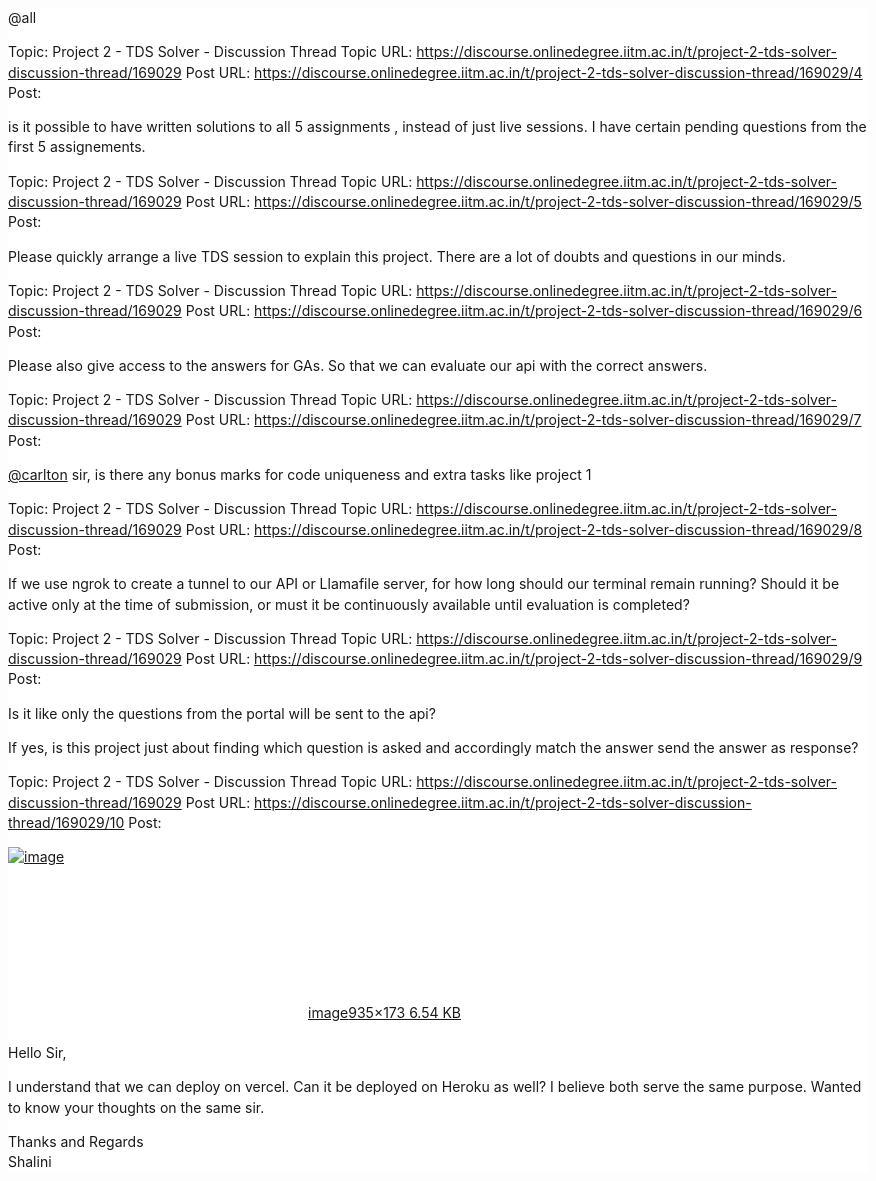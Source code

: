 <p><span class="mention">@all</span></p>

Topic: Project 2 - TDS Solver - Discussion Thread
Topic URL: https://discourse.onlinedegree.iitm.ac.in/t/project-2-tds-solver-discussion-thread/169029
Post URL: https://discourse.onlinedegree.iitm.ac.in/t/project-2-tds-solver-discussion-thread/169029/4
Post: <p>is it possible to have written solutions to all 5 assignments , instead of just live sessions. I have certain pending questions from the first 5 assignements.</p>

Topic: Project 2 - TDS Solver - Discussion Thread
Topic URL: https://discourse.onlinedegree.iitm.ac.in/t/project-2-tds-solver-discussion-thread/169029
Post URL: https://discourse.onlinedegree.iitm.ac.in/t/project-2-tds-solver-discussion-thread/169029/5
Post: <p>Please quickly arrange a live TDS session to explain this project. There are a lot of doubts and questions in our minds.</p>

Topic: Project 2 - TDS Solver - Discussion Thread
Topic URL: https://discourse.onlinedegree.iitm.ac.in/t/project-2-tds-solver-discussion-thread/169029
Post URL: https://discourse.onlinedegree.iitm.ac.in/t/project-2-tds-solver-discussion-thread/169029/6
Post: <p>Please also give access to the answers for GAs. So that we can evaluate our api with the correct answers.</p>

Topic: Project 2 - TDS Solver - Discussion Thread
Topic URL: https://discourse.onlinedegree.iitm.ac.in/t/project-2-tds-solver-discussion-thread/169029
Post URL: https://discourse.onlinedegree.iitm.ac.in/t/project-2-tds-solver-discussion-thread/169029/7
Post: <p><a class="mention" href="/u/carlton">@carlton</a> sir, is there any bonus marks for code uniqueness and extra tasks like project 1</p>

Topic: Project 2 - TDS Solver - Discussion Thread
Topic URL: https://discourse.onlinedegree.iitm.ac.in/t/project-2-tds-solver-discussion-thread/169029
Post URL: https://discourse.onlinedegree.iitm.ac.in/t/project-2-tds-solver-discussion-thread/169029/8
Post: <p>If we use ngrok to create a tunnel to our API or Llamafile server, for how long should our terminal remain running? Should it be active only at the time of submission, or must it be continuously available until evaluation is completed?</p>

Topic: Project 2 - TDS Solver - Discussion Thread
Topic URL: https://discourse.onlinedegree.iitm.ac.in/t/project-2-tds-solver-discussion-thread/169029
Post URL: https://discourse.onlinedegree.iitm.ac.in/t/project-2-tds-solver-discussion-thread/169029/9
Post: <p>Is it like only the questions from the portal will be sent to the api?</p>
<p>If yes, is this project just about finding which question is asked and accordingly match the answer send the answer as response?</p>

Topic: Project 2 - TDS Solver - Discussion Thread
Topic URL: https://discourse.onlinedegree.iitm.ac.in/t/project-2-tds-solver-discussion-thread/169029
Post URL: https://discourse.onlinedegree.iitm.ac.in/t/project-2-tds-solver-discussion-thread/169029/10
Post: <p><div class="lightbox-wrapper"><a class="lightbox" href="https://europe1.discourse-cdn.com/flex013/uploads/iitm/original/3X/5/3/53bf199bb686fb99cd7b6974c6971326fb8c8482.png" data-download-href="/uploads/short-url/bWR3IysfcTnDLV6d4UxVfDTqCEW.png?dl=1" title="image" rel="noopener nofollow ugc"><img src="https://europe1.discourse-cdn.com/flex013/uploads/iitm/original/3X/5/3/53bf199bb686fb99cd7b6974c6971326fb8c8482.png" alt="image" data-base62-sha1="bWR3IysfcTnDLV6d4UxVfDTqCEW" width="690" height="127" data-dominant-color="2F393F"><div class="meta"><svg class="fa d-icon d-icon-far-image svg-icon" aria-hidden="true"><use href="#far-image"></use></svg><span class="filename">image</span><span class="informations">935×173 6.54 KB</span><svg class="fa d-icon d-icon-discourse-expand svg-icon" aria-hidden="true"><use href="#discourse-expand"></use></svg></div></a></div><br>
Hello Sir,</p>
<p>I understand that we can deploy on vercel. Can it be deployed on Heroku as well? I believe both serve the same purpose. Wanted to know your thoughts on the same sir.</p>
<p>Thanks and Regards<br>
Shalini</p>
